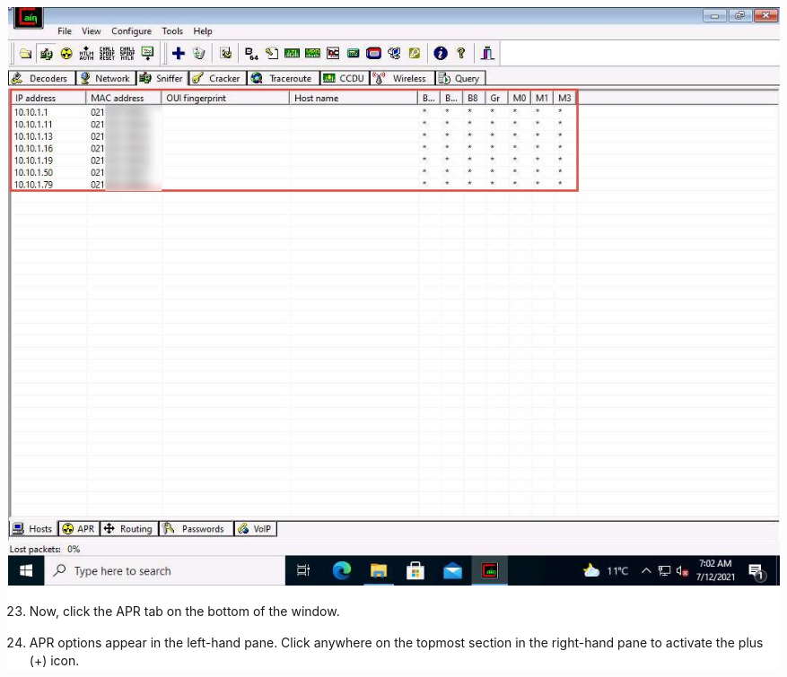 ![Alt text](image-14.png)

23. Now, click the APR tab on the bottom of the window.

24. APR options appear in the left-hand pane. Click anywhere on the topmost section in the right-hand pane to activate the plus (+) icon.
